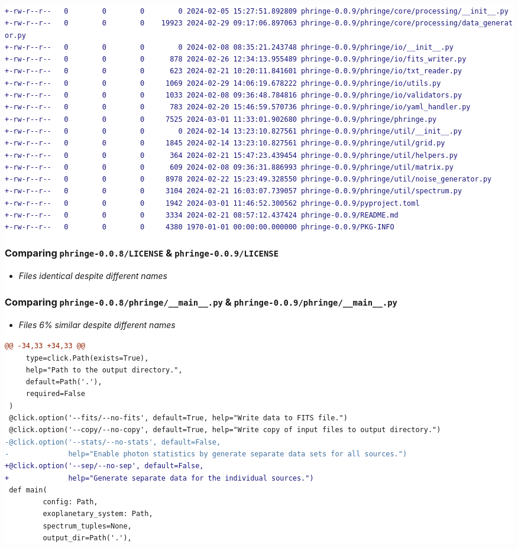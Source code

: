 ```diff
+-rw-r--r--   0        0        0        0 2024-02-05 15:27:51.892809 phringe-0.0.9/phringe/core/processing/__init__.py
+-rw-r--r--   0        0        0    19923 2024-02-29 09:17:06.897063 phringe-0.0.9/phringe/core/processing/data_generator.py
+-rw-r--r--   0        0        0        0 2024-02-08 08:35:21.243748 phringe-0.0.9/phringe/io/__init__.py
+-rw-r--r--   0        0        0      878 2024-02-26 12:34:13.955489 phringe-0.0.9/phringe/io/fits_writer.py
+-rw-r--r--   0        0        0      623 2024-02-21 10:20:11.841601 phringe-0.0.9/phringe/io/txt_reader.py
+-rw-r--r--   0        0        0     1069 2024-02-29 14:06:19.678222 phringe-0.0.9/phringe/io/utils.py
+-rw-r--r--   0        0        0     1033 2024-02-08 09:36:48.784816 phringe-0.0.9/phringe/io/validators.py
+-rw-r--r--   0        0        0      783 2024-02-20 15:46:59.570736 phringe-0.0.9/phringe/io/yaml_handler.py
+-rw-r--r--   0        0        0     7525 2024-03-01 11:33:01.902680 phringe-0.0.9/phringe/phringe.py
+-rw-r--r--   0        0        0        0 2024-02-14 13:23:10.827561 phringe-0.0.9/phringe/util/__init__.py
+-rw-r--r--   0        0        0     1845 2024-02-14 13:23:10.827561 phringe-0.0.9/phringe/util/grid.py
+-rw-r--r--   0        0        0      364 2024-02-21 15:47:23.439454 phringe-0.0.9/phringe/util/helpers.py
+-rw-r--r--   0        0        0      609 2024-02-08 09:36:31.886993 phringe-0.0.9/phringe/util/matrix.py
+-rw-r--r--   0        0        0     8978 2024-02-22 15:23:49.328550 phringe-0.0.9/phringe/util/noise_generator.py
+-rw-r--r--   0        0        0     3104 2024-02-21 16:03:07.739057 phringe-0.0.9/phringe/util/spectrum.py
+-rw-r--r--   0        0        0     1942 2024-03-01 11:46:52.300562 phringe-0.0.9/pyproject.toml
+-rw-r--r--   0        0        0     3334 2024-02-21 08:57:12.437424 phringe-0.0.9/README.md
+-rw-r--r--   0        0        0     4380 1970-01-01 00:00:00.000000 phringe-0.0.9/PKG-INFO
```

### Comparing `phringe-0.0.8/LICENSE` & `phringe-0.0.9/LICENSE`

 * *Files identical despite different names*

### Comparing `phringe-0.0.8/phringe/__main__.py` & `phringe-0.0.9/phringe/__main__.py`

 * *Files 6% similar despite different names*

```diff
@@ -34,33 +34,33 @@
     type=click.Path(exists=True),
     help="Path to the output directory.",
     default=Path('.'),
     required=False
 )
 @click.option('--fits/--no-fits', default=True, help="Write data to FITS file.")
 @click.option('--copy/--no-copy', default=True, help="Write copy of input files to output directory.")
-@click.option('--stats/--no-stats', default=False,
-              help="Enable photon statistics by generate separate data sets for all sources.")
+@click.option('--sep/--no-sep', default=False,
+              help="Generate separate data for the individual sources.")
 def main(
         config: Path,
         exoplanetary_system: Path,
         spectrum_tuples=None,
         output_dir=Path('.'),
```